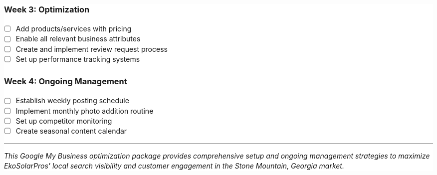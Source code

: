 ### Week 3: Optimization
- [ ] Add products/services with pricing
- [ ] Enable all relevant business attributes
- [ ] Create and implement review request process
- [ ] Set up performance tracking systems

### Week 4: Ongoing Management
- [ ] Establish weekly posting schedule
- [ ] Implement monthly photo addition routine
- [ ] Set up competitor monitoring
- [ ] Create seasonal content calendar

---

*This Google My Business optimization package provides comprehensive setup and ongoing management strategies to maximize EkoSolarPros' local search visibility and customer engagement in the Stone Mountain, Georgia market.*